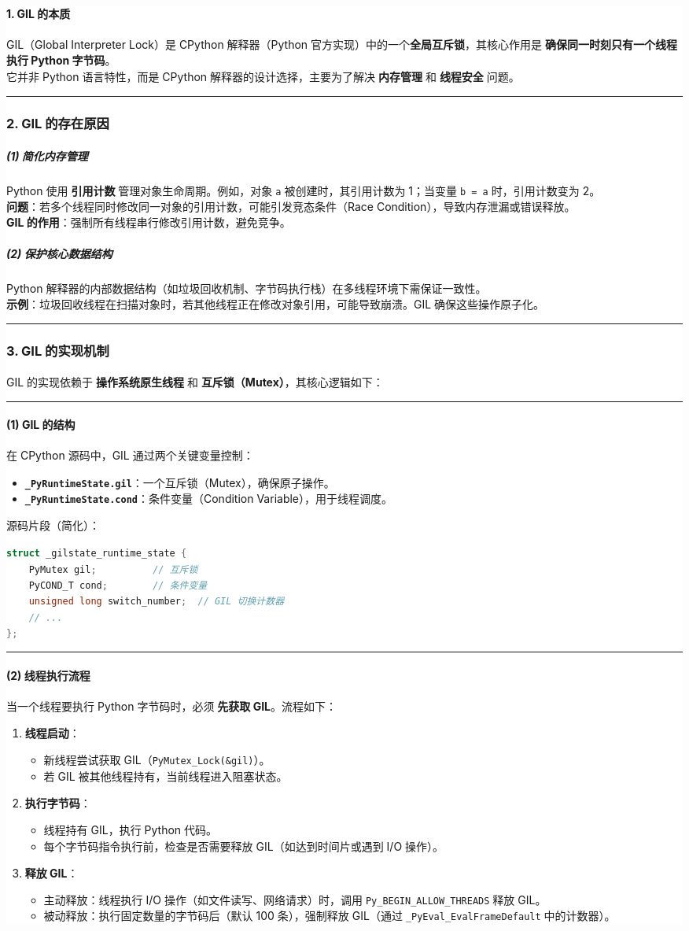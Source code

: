 #### **1. GIL 的本质**
GIL（Global Interpreter Lock）是 CPython 解释器（Python 官方实现）中的一个**全局互斥锁**，其核心作用是 **确保同一时刻只有一个线程执行 Python 字节码**。  
它并非 Python 语言特性，而是 CPython 解释器的设计选择，主要为了解决 **内存管理** 和 **线程安全** 问题。

---

### **2. GIL 的存在原因**
##### **(1) 简化内存管理**
Python 使用 **引用计数** 管理对象生命周期。例如，对象 `a` 被创建时，其引用计数为 1；当变量 `b = a` 时，引用计数变为 2。  
**问题**：若多个线程同时修改同一对象的引用计数，可能引发竞态条件（Race Condition），导致内存泄漏或错误释放。  
**GIL 的作用**：强制所有线程串行修改引用计数，避免竞争。

##### **(2) 保护核心数据结构**
Python 解释器的内部数据结构（如垃圾回收机制、字节码执行栈）在多线程环境下需保证一致性。  
**示例**：垃圾回收线程在扫描对象时，若其他线程正在修改对象引用，可能导致崩溃。GIL 确保这些操作原子化。

---

### **3. GIL 的实现机制**
GIL 的实现依赖于 **操作系统原生线程** 和 **互斥锁（Mutex）**，其核心逻辑如下：

---

#### **(1) GIL 的结构**
在 CPython 源码中，GIL 通过两个关键变量控制：
- **`_PyRuntimeState.gil`**：一个互斥锁（Mutex），确保原子操作。
- **`_PyRuntimeState.cond`**：条件变量（Condition Variable），用于线程调度。

源码片段（简化）：
```c
struct _gilstate_runtime_state {
    PyMutex gil;          // 互斥锁
    PyCOND_T cond;        // 条件变量
    unsigned long switch_number;  // GIL 切换计数器
    // ...
};
```

---

#### **(2) 线程执行流程**
当一个线程要执行 Python 字节码时，必须 **先获取 GIL**。流程如下：

1. **线程启动**：  
   - 新线程尝试获取 GIL（`PyMutex_Lock(&gil)`）。
   - 若 GIL 被其他线程持有，当前线程进入阻塞状态。

2. **执行字节码**：  
   - 线程持有 GIL，执行 Python 代码。
   - 每个字节码指令执行前，检查是否需要释放 GIL（如达到时间片或遇到 I/O 操作）。

3. **释放 GIL**：  
   - 主动释放：线程执行 I/O 操作（如文件读写、网络请求）时，调用 `Py_BEGIN_ALLOW_THREADS` 释放 GIL。
   - 被动释放：执行固定数量的字节码后（默认 100 条），强制释放 GIL（通过 `_PyEval_EvalFrameDefault` 中的计数器）。
